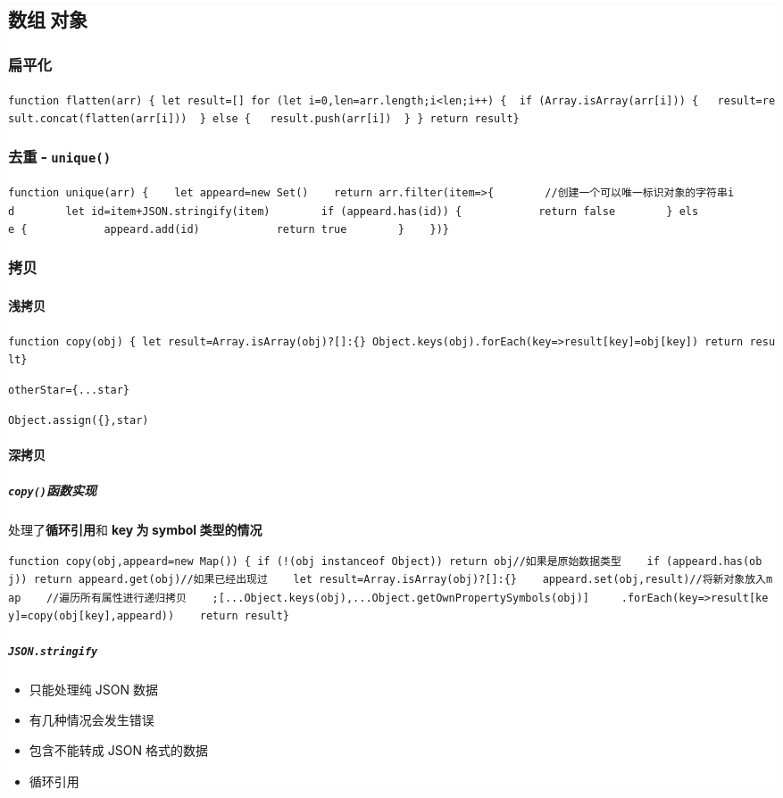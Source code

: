 数组 对象
-----

### 扁平化

```
function flatten(arr) { let result=[] for (let i=0,len=arr.length;i<len;i++) {  if (Array.isArray(arr[i])) {   result=result.concat(flatten(arr[i]))  } else {   result.push(arr[i])  } } return result}
```

### 去重 - `unique()`

```
function unique(arr) {    let appeard=new Set()    return arr.filter(item=>{        //创建一个可以唯一标识对象的字符串id        let id=item+JSON.stringify(item)        if (appeard.has(id)) {            return false        } else {            appeard.add(id)            return true        }    })}
```

### 拷贝

#### 浅拷贝

```
function copy(obj) { let result=Array.isArray(obj)?[]:{} Object.keys(obj).forEach(key=>result[key]=obj[key]) return result}
```

```
otherStar={...star}
```

```
Object.assign({},star)
```

#### 深拷贝

##### `copy()`函数实现

处理了**循环引用**和 **key 为 symbol 类型的情况**

```
function copy(obj,appeard=new Map()) { if (!(obj instanceof Object)) return obj//如果是原始数据类型    if (appeard.has(obj)) return appeard.get(obj)//如果已经出现过    let result=Array.isArray(obj)?[]:{}    appeard.set(obj,result)//将新对象放入map    //遍历所有属性进行递归拷贝    ;[...Object.keys(obj),...Object.getOwnPropertySymbols(obj)]     .forEach(key=>result[key]=copy(obj[key],appeard))    return result}
```

##### `JSON.stringify`

*   只能处理纯 JSON 数据
    
*   有几种情况会发生错误
    
*   包含不能转成 JSON 格式的数据
    
*   循环引用
    